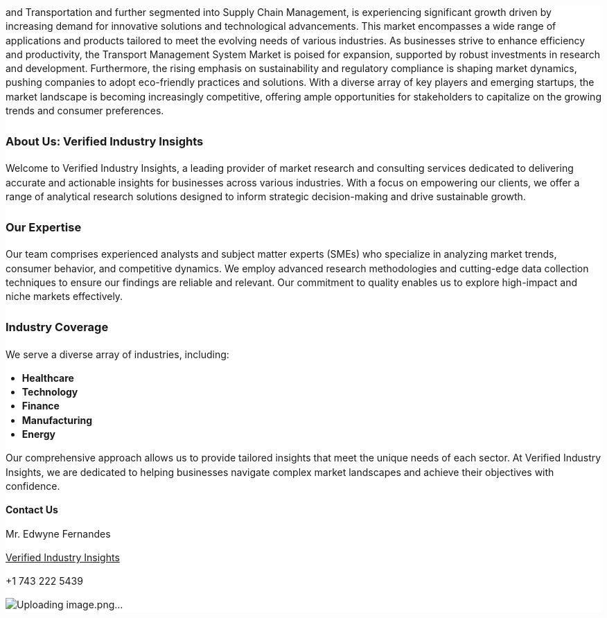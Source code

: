 and Transportation and further segmented into Supply Chain Management, is experiencing significant growth driven by increasing demand for innovative solutions and technological advancements. This market encompasses a wide range of applications and products tailored to meet the evolving needs of various industries. As businesses strive to enhance efficiency and productivity, the Transport Management System Market is poised for expansion, supported by robust investments in research and development. Furthermore, the rising emphasis on sustainability and regulatory compliance is shaping market dynamics, pushing companies to adopt eco-friendly practices and solutions. With a diverse array of key players and emerging startups, the market landscape is becoming increasingly competitive, offering ample opportunities for stakeholders to capitalize on the growing trends and consumer preferences.</p><h3>About Us: Verified Industry Insights</h3><p>Welcome to Verified Industry Insights, a leading provider of market research and consulting services dedicated to delivering accurate and actionable insights for businesses across various industries. With a focus on empowering our clients, we offer a range of analytical research solutions designed to inform strategic decision-making and drive sustainable growth.</p><h3>Our Expertise</h3><p>Our team comprises experienced analysts and subject matter experts (SMEs) who specialize in analyzing market trends, consumer behavior, and competitive dynamics. We employ advanced research methodologies and cutting-edge data collection techniques to ensure our findings are reliable and relevant. Our commitment to quality enables us to explore high-impact and niche markets effectively.</p><h3>Industry Coverage</h3><p>We serve a diverse array of industries, including:</p><ul><li><strong>Healthcare</strong></li><li><strong>Technology</strong></li><li><strong>Finance</strong></li><li><strong>Manufacturing</strong></li><li><strong>Energy</strong></li></ul><p>Our comprehensive approach allows us to provide tailored insights that meet the unique needs of each sector. At Verified Industry Insights, we are dedicated to helping businesses navigate complex market landscapes and achieve their objectives with confidence.</p><p><strong>Contact Us</strong></p><p>Mr. Edwyne Fernandes</p><p><a href="https://www.verifiedindustryinsights.com/">Verified Industry Insights</a></p><p>+1 743 222 5439</p>
![Uploading image.png…]()
